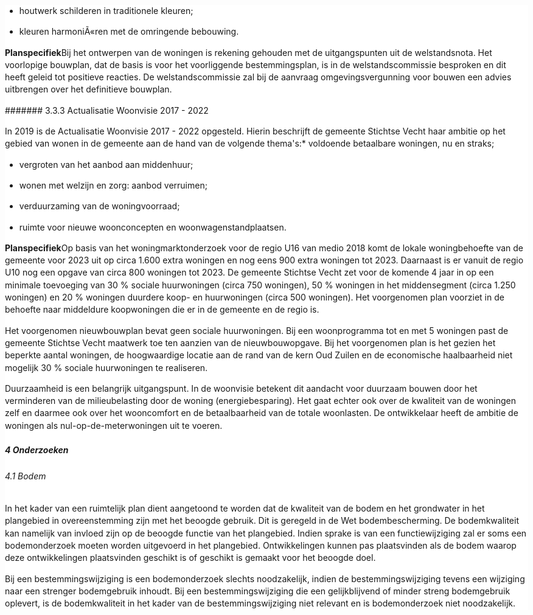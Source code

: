 * houtwerk schilderen in traditionele kleuren;

* kleuren harmoniÃ«ren met de omringende bebouwing.

**Planspecifiek**Bij het ontwerpen van de woningen is rekening gehouden met de uitgangspunten uit de welstandsnota. Het voorlopige bouwplan, dat de basis is voor het voorliggende bestemmingsplan, is in de welstandscommissie besproken en dit heeft geleid tot positieve reacties. De welstandscommissie zal bij de aanvraag omgevingsvergunning voor bouwen een advies uitbrengen over het definitieve bouwplan.

####### 3\.3\.3 Actualisatie Woonvisie 2017 \- 2022

In 2019 is de Actualisatie Woonvisie 2017 \- 2022 opgesteld. Hierin beschrijft de gemeente Stichtse Vecht haar ambitie op het gebied van wonen in de gemeente aan de hand van de volgende thema's:* voldoende betaalbare woningen, nu en straks;

* vergroten van het aanbod aan middenhuur;

* wonen met welzijn en zorg: aanbod verruimen;

* verduurzaming van de woningvoorraad;

* ruimte voor nieuwe woonconcepten en woonwagenstandplaatsen.

**Planspecifiek**Op basis van het woningmarktonderzoek voor de regio U16 van medio 2018 komt de lokale woningbehoefte van de gemeente voor 2023 uit op circa 1\.600 extra woningen en nog eens 900 extra woningen tot 2023\. Daarnaast is er vanuit de regio U10 nog een opgave van circa 800 woningen tot 2023\. De gemeente Stichtse Vecht zet voor de komende 4 jaar in op een minimale toevoeging van 30 % sociale huurwoningen (circa 750 woningen), 50 % woningen in het middensegment (circa 1\.250 woningen) en 20 % woningen duurdere koop\- en huurwoningen (circa 500 woningen). Het voorgenomen plan voorziet in de behoefte naar middeldure koopwoningen die er in de gemeente en de regio is.

Het voorgenomen nieuwbouwplan bevat geen sociale huurwoningen. Bij een woonprogramma tot en met 5 woningen past de gemeente Stichtse Vecht maatwerk toe ten aanzien van de nieuwbouwopgave. Bij het voorgenomen plan is het gezien het beperkte aantal woningen, de hoogwaardige locatie aan de rand van de kern Oud Zuilen en de economische haalbaarheid niet mogelijk 30 % sociale huurwoningen te realiseren.

Duurzaamheid is een belangrijk uitgangspunt. In de woonvisie betekent dit aandacht voor duurzaam bouwen door het verminderen van de milieubelasting door de woning (energiebesparing). Het gaat echter ook over de kwaliteit van de woningen zelf en daarmee ook over het wooncomfort en de betaalbaarheid van de totale woonlasten. De ontwikkelaar heeft de ambitie de woningen als nul\-op\-de\-meterwoningen uit te voeren.

##### 4 Onderzoeken

###### 4\.1 Bodem

In het kader van een ruimtelijk plan dient aangetoond te worden dat de kwaliteit van de bodem en het grondwater in het plangebied in overeenstemming zijn met het beoogde gebruik. Dit is geregeld in de Wet bodembescherming. De bodemkwaliteit kan namelijk van invloed zijn op de beoogde functie van het plangebied. Indien sprake is van een functiewijziging zal er soms een bodemonderzoek moeten worden uitgevoerd in het plangebied. Ontwikkelingen kunnen pas plaatsvinden als de bodem waarop deze ontwikkelingen plaatsvinden geschikt is of geschikt is gemaakt voor het beoogde doel.

Bij een bestemmingswijziging is een bodemonderzoek slechts noodzakelijk, indien de bestemmingswijziging tevens een wijziging naar een strenger bodemgebruik inhoudt. Bij een bestemmingswijziging die een gelijkblijvend of minder streng bodemgebruik oplevert, is de bodemkwaliteit in het kader van de bestemmingswijziging niet relevant en is bodemonderzoek niet noodzakelijk.
